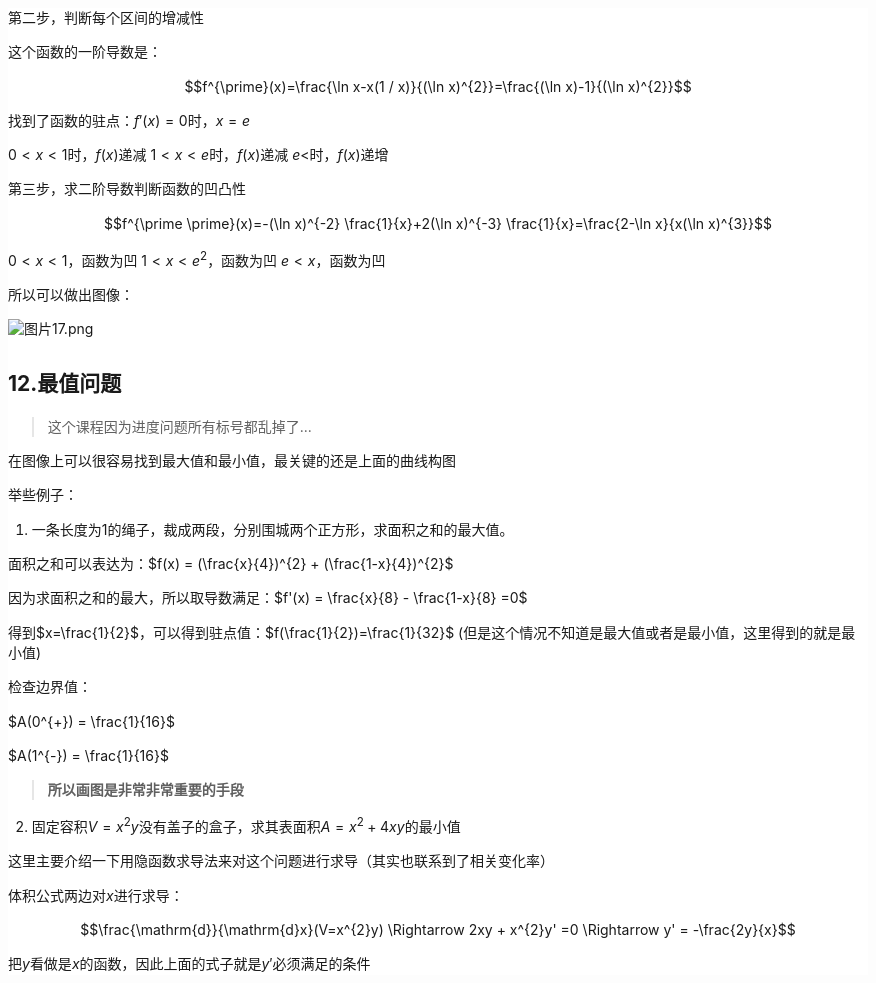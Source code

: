 第二步，判断每个区间的增减性

这个函数的一阶导数是：

$$f^{\prime}(x)=\frac{\ln x-x(1 / x)}{(\ln x)^{2}}=\frac{(\ln x)-1}{(\ln x)^{2}}$$

找到了函数的驻点：$f'(x)=0$时，$x=e$

$0<x<1$时，$f(x)$递减
$1<x<e$时，$f(x)$递减
$e<$时，$f(x)$递增

第三步，求二阶导数判断函数的凹凸性

$$f^{\prime \prime}(x)=-(\ln x)^{-2} \frac{1}{x}+2(\ln x)^{-3} \frac{1}{x}=\frac{2-\ln x}{x(\ln x)^{3}}$$

$0<x<1$，函数为凹
$1<x<e^{2}$，函数为凹
$e<x$，函数为凹


所以可以做出图像：

![图片17.png](https://i.loli.net/2021/07/16/uxBbprisQdOmEoz.png)


## 12.最值问题

> 这个课程因为进度问题所有标号都乱掉了...

在图像上可以很容易找到最大值和最小值，最关键的还是上面的曲线构图

举些例子：

1) 一条长度为1的绳子，裁成两段，分别围城两个正方形，求面积之和的最大值。

面积之和可以表达为：$f(x) = (\frac{x}{4})^{2} + (\frac{1-x}{4})^{2}$

因为求面积之和的最大，所以取导数满足：$f'(x) = \frac{x}{8} - \frac{1-x}{8} =0$

得到$x=\frac{1}{2}$，可以得到驻点值：$f(\frac{1}{2})=\frac{1}{32}$ (但是这个情况不知道是最大值或者是最小值，这里得到的就是最小值)

检查边界值：

$A(0^{+}) = \frac{1}{16}$

$A(1^{-}) = \frac{1}{16}$

> **所以画图是非常非常重要的手段**

2) 固定容积$V=x^{2}y$没有盖子的盒子，求其表面积$A=x^{2}+4xy$的最小值

这里主要介绍一下用隐函数求导法来对这个问题进行求导（其实也联系到了相关变化率）

体积公式两边对$x$进行求导：

$$\frac{\mathrm{d}}{\mathrm{d}x}(V=x^{2}y) \Rightarrow 2xy + x^{2}y' =0 \Rightarrow y' = -\frac{2y}{x}$$

把$y$看做是$x$的函数，因此上面的式子就是$y'$必须满足的条件
